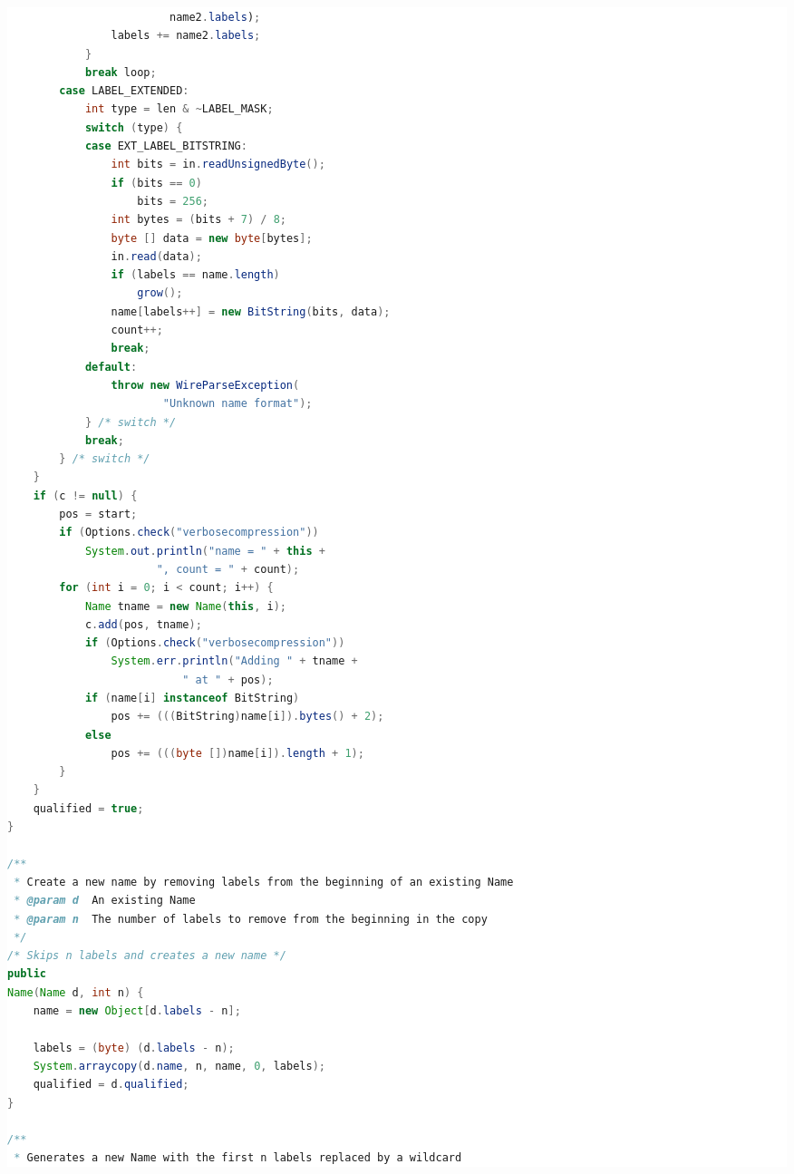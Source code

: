 ```java
						 name2.labels);
				labels += name2.labels;
			}
			break loop;
		case LABEL_EXTENDED:
			int type = len & ~LABEL_MASK;
			switch (type) {
			case EXT_LABEL_BITSTRING:
				int bits = in.readUnsignedByte();
				if (bits == 0)
					bits = 256;
				int bytes = (bits + 7) / 8;
				byte [] data = new byte[bytes];
				in.read(data);
				if (labels == name.length)
					grow();
				name[labels++] = new BitString(bits, data);
				count++;
				break;
			default:
				throw new WireParseException(
						"Unknown name format");
			} /* switch */
			break;
		} /* switch */
	}
	if (c != null) {
		pos = start;
		if (Options.check("verbosecompression"))
			System.out.println("name = " + this +
					   ", count = " + count);
		for (int i = 0; i < count; i++) {
			Name tname = new Name(this, i);
			c.add(pos, tname);
			if (Options.check("verbosecompression"))
				System.err.println("Adding " + tname +
						   " at " + pos);
			if (name[i] instanceof BitString)
				pos += (((BitString)name[i]).bytes() + 2);
			else
				pos += (((byte [])name[i]).length + 1);
		}
	}
	qualified = true;
}

/**
 * Create a new name by removing labels from the beginning of an existing Name
 * @param d  An existing Name
 * @param n  The number of labels to remove from the beginning in the copy
 */
/* Skips n labels and creates a new name */
public
Name(Name d, int n) {
	name = new Object[d.labels - n];

	labels = (byte) (d.labels - n);
	System.arraycopy(d.name, n, name, 0, labels);
	qualified = d.qualified;
}

/**
 * Generates a new Name with the first n labels replaced by a wildcard 
```